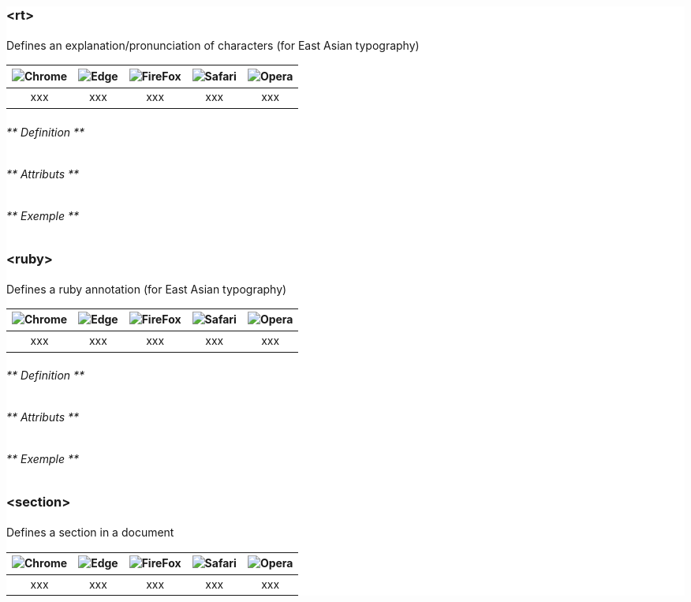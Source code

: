 

### <span class="tag">&lt;rt&gt;</span>

Defines an explanation/pronunciation of characters (for East Asian typography)


| ![Chrome](https://www.w3schools.com/images/compatible_chrome.gif) | ![Edge](https://www.w3schools.com/images/compatible_edge.gif) | ![FireFox](https://www.w3schools.com/images/compatible_firefox.gif) | ![Safari](https://www.w3schools.com/images/compatible_safari.gif) | ![Opera](https://www.w3schools.com/images/compatible_opera.gif)
|:---:|:---:|:---:|:---:|:---:|
| xxx | xxx | xxx | xxx | xxx |



###### ** Definition **



###### ** Attributs **



###### ** Exemple **

```html
```



### <span class="tag">&lt;ruby&gt;</span>

Defines a ruby annotation (for East Asian typography)


| ![Chrome](https://www.w3schools.com/images/compatible_chrome.gif) | ![Edge](https://www.w3schools.com/images/compatible_edge.gif) | ![FireFox](https://www.w3schools.com/images/compatible_firefox.gif) | ![Safari](https://www.w3schools.com/images/compatible_safari.gif) | ![Opera](https://www.w3schools.com/images/compatible_opera.gif)
|:---:|:---:|:---:|:---:|:---:|
| xxx | xxx | xxx | xxx | xxx |



###### ** Definition **



###### ** Attributs **



###### ** Exemple **

```html
```



### <span class="tag">&lt;section&gt;</span>

Defines a section in a document


| ![Chrome](https://www.w3schools.com/images/compatible_chrome.gif) | ![Edge](https://www.w3schools.com/images/compatible_edge.gif) | ![FireFox](https://www.w3schools.com/images/compatible_firefox.gif) | ![Safari](https://www.w3schools.com/images/compatible_safari.gif) | ![Opera](https://www.w3schools.com/images/compatible_opera.gif)
|:---:|:---:|:---:|:---:|:---:|
| xxx | xxx | xxx | xxx | xxx |

